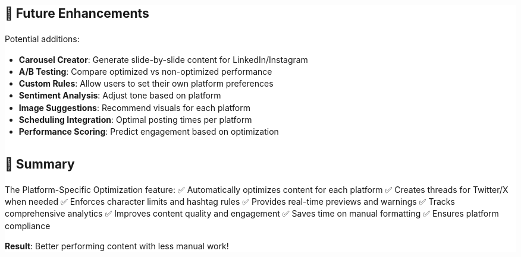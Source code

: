 ## 🔄 Future Enhancements

Potential additions:
- **Carousel Creator**: Generate slide-by-slide content for LinkedIn/Instagram
- **A/B Testing**: Compare optimized vs non-optimized performance
- **Custom Rules**: Allow users to set their own platform preferences
- **Sentiment Analysis**: Adjust tone based on platform
- **Image Suggestions**: Recommend visuals for each platform
- **Scheduling Integration**: Optimal posting times per platform
- **Performance Scoring**: Predict engagement based on optimization

## 📝 Summary

The Platform-Specific Optimization feature:
✅ Automatically optimizes content for each platform
✅ Creates threads for Twitter/X when needed
✅ Enforces character limits and hashtag rules
✅ Provides real-time previews and warnings
✅ Tracks comprehensive analytics
✅ Improves content quality and engagement
✅ Saves time on manual formatting
✅ Ensures platform compliance

**Result**: Better performing content with less manual work!


